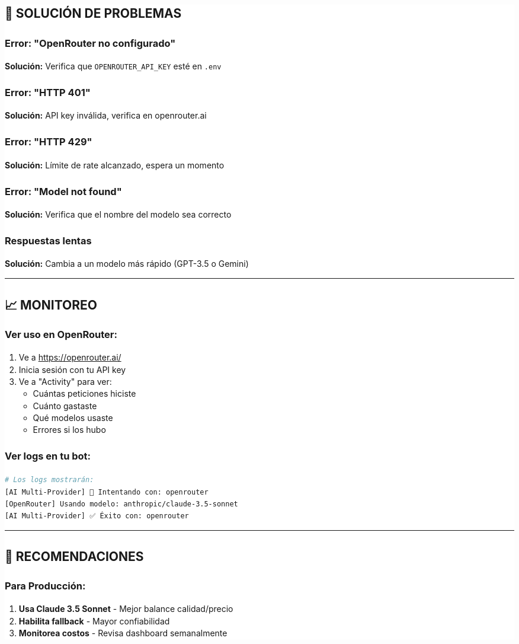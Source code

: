 
## 🚨 SOLUCIÓN DE PROBLEMAS

### Error: "OpenRouter no configurado"
**Solución:** Verifica que `OPENROUTER_API_KEY` esté en `.env`

### Error: "HTTP 401"
**Solución:** API key inválida, verifica en openrouter.ai

### Error: "HTTP 429"
**Solución:** Límite de rate alcanzado, espera un momento

### Error: "Model not found"
**Solución:** Verifica que el nombre del modelo sea correcto

### Respuestas lentas
**Solución:** Cambia a un modelo más rápido (GPT-3.5 o Gemini)

---

## 📈 MONITOREO

### Ver uso en OpenRouter:
1. Ve a https://openrouter.ai/
2. Inicia sesión con tu API key
3. Ve a "Activity" para ver:
   - Cuántas peticiones hiciste
   - Cuánto gastaste
   - Qué modelos usaste
   - Errores si los hubo

### Ver logs en tu bot:
```bash
# Los logs mostrarán:
[AI Multi-Provider] 🔄 Intentando con: openrouter
[OpenRouter] Usando modelo: anthropic/claude-3.5-sonnet
[AI Multi-Provider] ✅ Éxito con: openrouter
```

---

## 🎯 RECOMENDACIONES

### Para Producción:
1. **Usa Claude 3.5 Sonnet** - Mejor balance calidad/precio
2. **Habilita fallback** - Mayor confiabilidad
3. **Monitorea costos** - Revisa dashboard semanalmente
